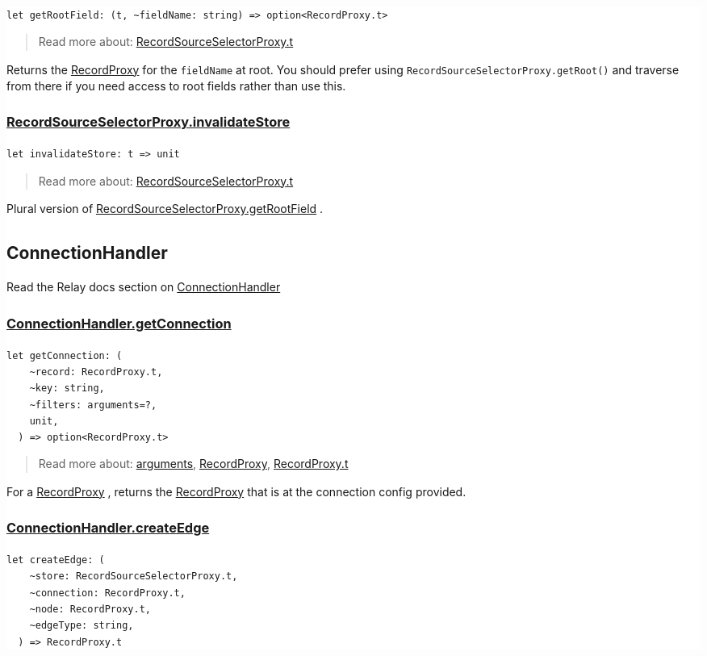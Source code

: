 ```reason
let getRootField: (t, ~fieldName: string) => option<RecordProxy.t>
```

> Read more about: [RecordSourceSelectorProxy.t](#recordsourceselectorproxyt)

Returns the [RecordProxy](#recordproxy) for the `fieldName` at root. You should prefer using `RecordSourceSelectorProxy.getRoot()` and traverse from there if you need access to root fields rather than use this.

### [RecordSourceSelectorProxy.invalidateStore](#recordsourceselectorproxyinvalidatestore)

```reason
let invalidateStore: t => unit
```

> Read more about: [RecordSourceSelectorProxy.t](#recordsourceselectorproxyt)

Plural version of [RecordSourceSelectorProxy.getRootField](#recordsourceselectorproxygetrootfield) .

## ConnectionHandler

Read the Relay docs section on [ConnectionHandler](https://relay.dev/docs/en/relay-store#connectionhandler)

### [ConnectionHandler.getConnection](#connectionhandlergetconnection)

```reason
let getConnection: (
    ~record: RecordProxy.t,
    ~key: string,
    ~filters: arguments=?,
    unit,
  ) => option<RecordProxy.t>
```

> Read more about: [arguments](#arguments), [RecordProxy](#recordproxy), [RecordProxy.t](#recordproxyt)

For a [RecordProxy](#recordproxy) , returns the [RecordProxy](#recordproxy) that is at the connection config provided.

### [ConnectionHandler.createEdge](#connectionhandlercreateedge)

```reason
let createEdge: (
    ~store: RecordSourceSelectorProxy.t,
    ~connection: RecordProxy.t,
    ~node: RecordProxy.t,
    ~edgeType: string,
  ) => RecordProxy.t
```
